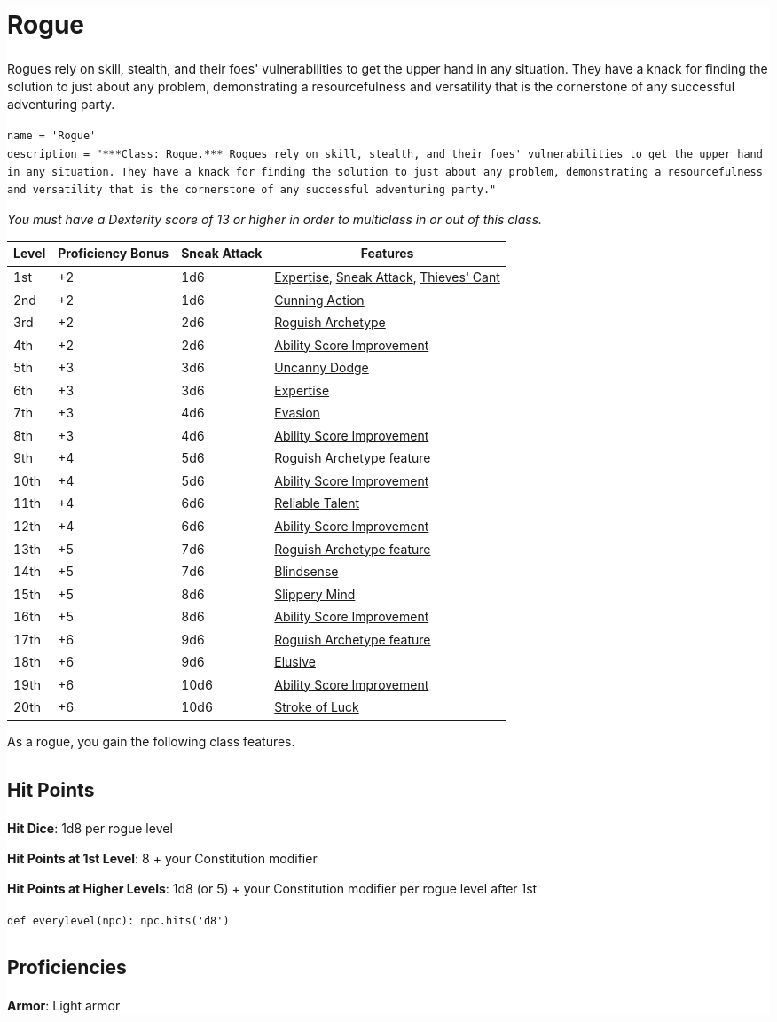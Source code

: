 # Rogue
Rogues rely on skill, stealth, and their foes' vulnerabilities to get the upper hand in any situation. They have a knack for finding the solution to just about any problem, demonstrating a resourcefulness and versatility that is the cornerstone of any successful adventuring party.

```
name = 'Rogue'
description = "***Class: Rogue.*** Rogues rely on skill, stealth, and their foes' vulnerabilities to get the upper hand in any situation. They have a knack for finding the solution to just about any problem, demonstrating a resourcefulness and versatility that is the cornerstone of any successful adventuring party."
```

*You must have a Dexterity score of 13 or higher in order to multiclass in or out of this class.*

Level|Proficiency Bonus|Sneak Attack|Features
-----|-----------------|------------|--------
1st  |+2|1d6|[Expertise](#expertise), [Sneak Attack](#sneak-attack), [Thieves' Cant](#thieves-cant)
2nd  |+2|1d6|[Cunning Action](#cunning-action)
3rd  |+2|2d6|[Roguish Archetype](#roguish-archetype)
4th  |+2|2d6|[Ability Score Improvement](#ability-score-improvement)
5th  |+3|3d6|[Uncanny Dodge](#uncanny-dodge)
6th  |+3|3d6|[Expertise](#expertise)
7th  |+3|4d6|[Evasion](#evasion)
8th  |+3|4d6|[Ability Score Improvement](#ability-score-improvement)
9th  |+4|5d6|[Roguish Archetype feature](#roguish-archetype)
10th |+4|5d6|[Ability Score Improvement](#ability-score-improvement)
11th |+4|6d6|[Reliable Talent](#reliable-talent)
12th |+4|6d6|[Ability Score Improvement](#ability-score-improvement)
13th |+5|7d6|[Roguish Archetype feature](#roguish-archetype)
14th |+5|7d6|[Blindsense](#blindsense)
15th |+5|8d6|[Slippery Mind](#slippery-mind)
16th |+5|8d6|[Ability Score Improvement](#ability-score-improvement)
17th |+6|9d6|[Roguish Archetype feature](#roguish-archetype)
18th |+6|9d6|[Elusive](#elusive)
19th |+6|10d6|[Ability Score Improvement](#ability-score-improvement)
20th |+6|10d6|[Stroke of Luck](#stroke-of-luck)

As a rogue, you gain the following class features.

## Hit Points
**Hit Dice**: 1d8 per rogue level

**Hit Points at 1st Level**: 8 + your Constitution modifier

**Hit Points at Higher Levels**: 1d8 (or 5) + your Constitution modifier per rogue level after 1st

```
def everylevel(npc): npc.hits('d8')
```

## Proficiencies
**Armor**: Light armor
